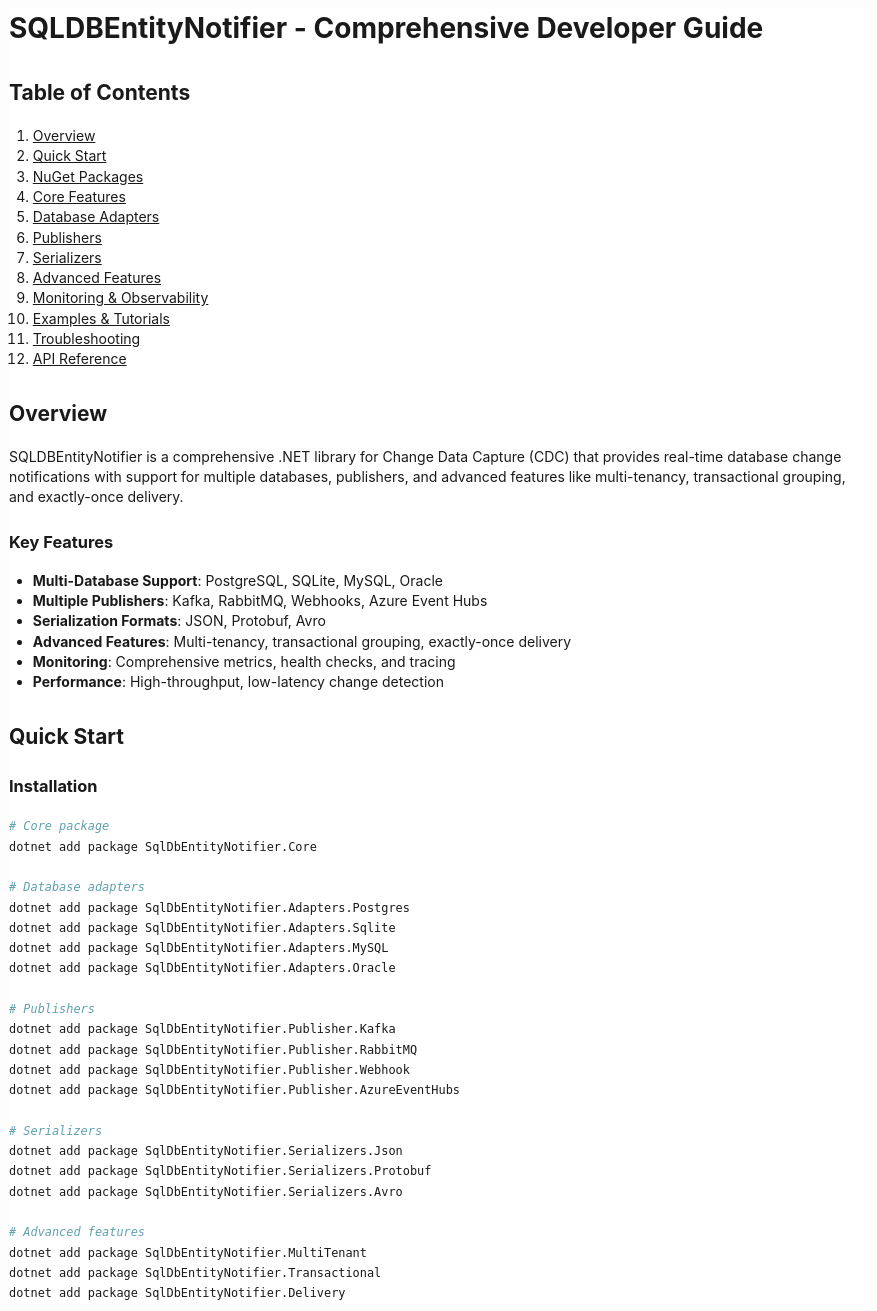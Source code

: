 # SQLDBEntityNotifier - Comprehensive Developer Guide

## Table of Contents

1. [Overview](#overview)
2. [Quick Start](#quick-start)
3. [NuGet Packages](#nuget-packages)
4. [Core Features](#core-features)
5. [Database Adapters](#database-adapters)
6. [Publishers](#publishers)
7. [Serializers](#serializers)
8. [Advanced Features](#advanced-features)
9. [Monitoring & Observability](#monitoring--observability)
10. [Examples & Tutorials](#examples--tutorials)
11. [Troubleshooting](#troubleshooting)
12. [API Reference](#api-reference)

## Overview

SQLDBEntityNotifier is a comprehensive .NET library for Change Data Capture (CDC) that provides real-time database change notifications with support for multiple databases, publishers, and advanced features like multi-tenancy, transactional grouping, and exactly-once delivery.

### Key Features

- **Multi-Database Support**: PostgreSQL, SQLite, MySQL, Oracle
- **Multiple Publishers**: Kafka, RabbitMQ, Webhooks, Azure Event Hubs
- **Serialization Formats**: JSON, Protobuf, Avro
- **Advanced Features**: Multi-tenancy, transactional grouping, exactly-once delivery
- **Monitoring**: Comprehensive metrics, health checks, and tracing
- **Performance**: High-throughput, low-latency change detection

## Quick Start

### Installation

```bash
# Core package
dotnet add package SqlDbEntityNotifier.Core

# Database adapters
dotnet add package SqlDbEntityNotifier.Adapters.Postgres
dotnet add package SqlDbEntityNotifier.Adapters.Sqlite
dotnet add package SqlDbEntityNotifier.Adapters.MySQL
dotnet add package SqlDbEntityNotifier.Adapters.Oracle

# Publishers
dotnet add package SqlDbEntityNotifier.Publisher.Kafka
dotnet add package SqlDbEntityNotifier.Publisher.RabbitMQ
dotnet add package SqlDbEntityNotifier.Publisher.Webhook
dotnet add package SqlDbEntityNotifier.Publisher.AzureEventHubs

# Serializers
dotnet add package SqlDbEntityNotifier.Serializers.Json
dotnet add package SqlDbEntityNotifier.Serializers.Protobuf
dotnet add package SqlDbEntityNotifier.Serializers.Avro

# Advanced features
dotnet add package SqlDbEntityNotifier.MultiTenant
dotnet add package SqlDbEntityNotifier.Transactional
dotnet add package SqlDbEntityNotifier.Delivery
```